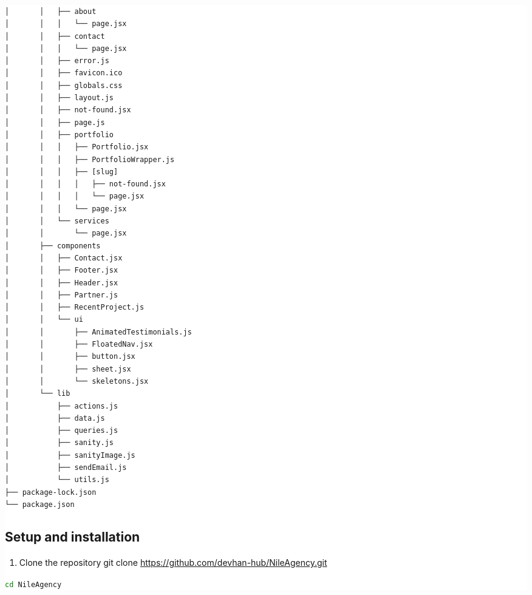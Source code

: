    ```plaintext
│       │   ├── about
│       │   │   └── page.jsx
│       │   ├── contact
│       │   │   └── page.jsx
│       │   ├── error.js
│       │   ├── favicon.ico
│       │   ├── globals.css
│       │   ├── layout.js
│       │   ├── not-found.jsx
│       │   ├── page.js
│       │   ├── portfolio
│       │   │   ├── Portfolio.jsx
│       │   │   ├── PortfolioWrapper.js
│       │   │   ├── [slug]
│       │   │   │   ├── not-found.jsx
│       │   │   │   └── page.jsx
│       │   │   └── page.jsx
│       │   └── services
│       │       └── page.jsx
│       ├── components
│       │   ├── Contact.jsx
│       │   ├── Footer.jsx
│       │   ├── Header.jsx
│       │   ├── Partner.js
│       │   ├── RecentProject.js
│       │   └── ui
│       │       ├── AnimatedTestimonials.js
│       │       ├── FloatedNav.jsx
│       │       ├── button.jsx
│       │       ├── sheet.jsx
│       │       └── skeletons.jsx
│       └── lib
│           ├── actions.js
│           ├── data.js
│           ├── queries.js
│           ├── sanity.js
│           ├── sanityImage.js
│           ├── sendEmail.js
│           └── utils.js
├── package-lock.json
└── package.json
```  

 
## Setup and installation

 1. Clone the repository
git clone https://github.com/devhan-hub/NileAgency.git

 ```bash
cd NileAgency
```
